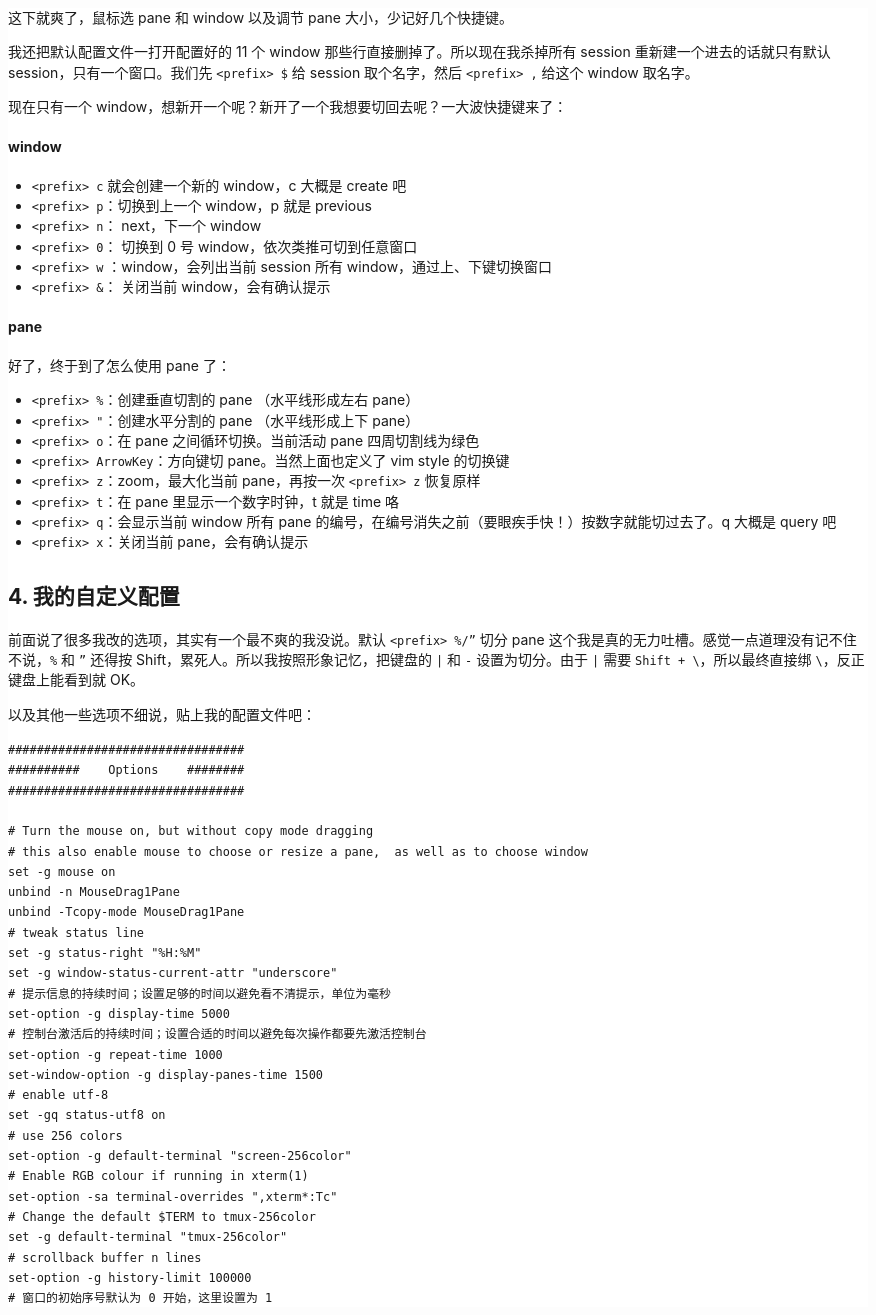 这下就爽了，鼠标选 pane 和 window 以及调节 pane 大小，少记好几个快捷键。



我还把默认配置文件一打开配置好的 11 个 window 那些行直接删掉了。所以现在我杀掉所有 session 重新建一个进去的话就只有默认 session，只有一个窗口。我们先 `<prefix> $` 给 session 取个名字，然后 `<prefix> ,` 给这个 window 取名字。

现在只有一个 window，想新开一个呢？新开了一个我想要切回去呢？一大波快捷键来了：

#### window

- `<prefix> c` 就会创建一个新的 window，c 大概是 create 吧
- `<prefix> p`：切换到上一个 window，p 就是 previous
- `<prefix> n`： next，下一个 window
- `<prefix> 0`： 切换到 0 号 window，依次类推可切到任意窗口
- `<prefix> w` ：window，会列出当前 session 所有 window，通过上、下键切换窗口
- `<prefix> &`： 关闭当前 window，会有确认提示

#### pane

好了，终于到了怎么使用 pane 了：

- `<prefix> %`：创建垂直切割的 pane （水平线形成左右 pane）
- `<prefix> "`：创建水平分割的 pane （水平线形成上下 pane）
- `<prefix> o`：在 pane 之间循环切换。当前活动 pane 四周切割线为绿色
- `<prefix> ArrowKey`：方向键切 pane。当然上面也定义了 vim style 的切换键
- `<prefix> z`：zoom，最大化当前 pane，再按一次 `<prefix> z` 恢复原样
- `<prefix> t`：在 pane 里显示一个数字时钟，t 就是 time 咯
- `<prefix> q`：会显示当前 window 所有 pane 的编号，在编号消失之前（要眼疾手快！）按数字就能切过去了。q 大概是 query 吧
- `<prefix> x`：关闭当前 pane，会有确认提示

## 4. 我的自定义配置



前面说了很多我改的选项，其实有一个最不爽的我没说。默认 `<prefix> %/”` 切分 pane 这个我是真的无力吐槽。感觉一点道理没有记不住不说，`%` 和 `”` 还得按 Shift，累死人。所以我按照形象记忆，把键盘的 `|` 和 `-` 设置为切分。由于 `|` 需要 `Shift + \`，所以最终直接绑 `\`，反正键盘上能看到就 OK。

以及其他一些选项不细说，贴上我的配置文件吧：

```
#################################
##########    Options    ########
#################################

# Turn the mouse on, but without copy mode dragging
# this also enable mouse to choose or resize a pane,  as well as to choose window
set -g mouse on
unbind -n MouseDrag1Pane
unbind -Tcopy-mode MouseDrag1Pane
# tweak status line
set -g status-right "%H:%M"
set -g window-status-current-attr "underscore"
# 提示信息的持续时间；设置足够的时间以避免看不清提示，单位为毫秒
set-option -g display-time 5000
# 控制台激活后的持续时间；设置合适的时间以避免每次操作都要先激活控制台
set-option -g repeat-time 1000
set-window-option -g display-panes-time 1500
# enable utf-8
set -gq status-utf8 on
# use 256 colors
set-option -g default-terminal "screen-256color"
# Enable RGB colour if running in xterm(1)
set-option -sa terminal-overrides ",xterm*:Tc"
# Change the default $TERM to tmux-256color
set -g default-terminal "tmux-256color"
# scrollback buffer n lines
set-option -g history-limit 100000                 
# 窗口的初始序号默认为 0 开始，这里设置为 1
```